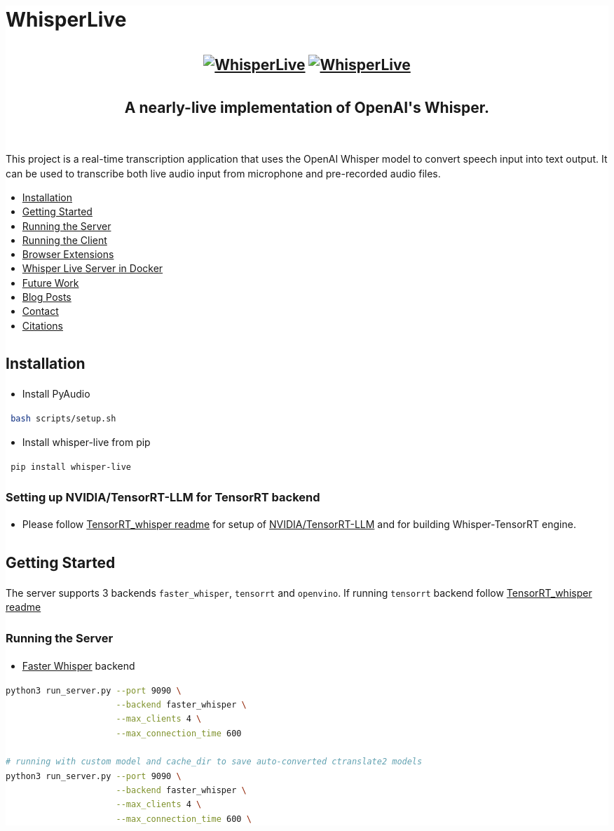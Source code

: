 # WhisperLive

<h2 align="center">
  <a href="https://www.youtube.com/watch?v=0PHWCApIcCI"><img
src="https://img.youtube.com/vi/0PHWCApIcCI/0.jpg" style="background-color:rgba(0,0,0,0);" height=300 alt="WhisperLive"></a>
  <a href="https://www.youtube.com/watch?v=0f5oiG4oPWQ"><img
  src="https://img.youtube.com/vi/0f5oiG4oPWQ/0.jpg" style="background-color:rgba(0,0,0,0);" height=300 alt="WhisperLive"></a>
  <br><br>A nearly-live implementation of OpenAI's Whisper.
<br><br>
</h2>

This project is a real-time transcription application that uses the OpenAI Whisper model
to convert speech input into text output. It can be used to transcribe both live audio
input from microphone and pre-recorded audio files.

- [Installation](#installation)
- [Getting Started](#getting-started)
- [Running the Server](#running-the-server)
- [Running the Client](#running-the-client)
- [Browser Extensions](#browser-extensions)
- [Whisper Live Server in Docker](#whisper-live-server-in-docker)
- [Future Work](#future-work)
- [Blog Posts](#blog-posts)
- [Contact](#contact)
- [Citations](#citations)

## Installation
- Install PyAudio
```bash
 bash scripts/setup.sh
```

- Install whisper-live from pip
```bash
 pip install whisper-live
```

### Setting up NVIDIA/TensorRT-LLM for TensorRT backend
- Please follow [TensorRT_whisper readme](https://github.com/collabora/WhisperLive/blob/main/TensorRT_whisper.md) for setup of [NVIDIA/TensorRT-LLM](https://github.com/NVIDIA/TensorRT-LLM) and for building Whisper-TensorRT engine.

## Getting Started
The server supports 3 backends `faster_whisper`, `tensorrt` and `openvino`. If running `tensorrt` backend follow [TensorRT_whisper readme](https://github.com/collabora/WhisperLive/blob/main/TensorRT_whisper.md)

### Running the Server
- [Faster Whisper](https://github.com/SYSTRAN/faster-whisper) backend
```bash
python3 run_server.py --port 9090 \
                      --backend faster_whisper \
                      --max_clients 4 \
                      --max_connection_time 600
  
# running with custom model and cache_dir to save auto-converted ctranslate2 models
python3 run_server.py --port 9090 \
                      --backend faster_whisper \
                      --max_clients 4 \
                      --max_connection_time 600 \
```